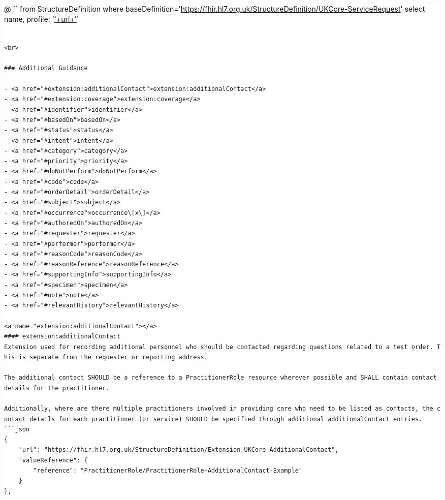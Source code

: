 @```
from StructureDefinition
where baseDefinition='https://fhir.hl7.org.uk/StructureDefinition/UKCore-ServiceRequest' 
select name, profile: '<a href="https://simplifier.net/resolve?target=simplifier&scope=NHS-Digital-FHIR-Genomics-Implementation-Guide@current&canonical='+ url + '">'+url+'</a>'
```

<br>

### Additional Guidance

- <a href="#extension:additionalContact">extension:additionalContact</a>
- <a href="#extension:coverage">extension:coverage</a>
- <a href="#identifier">identifier</a>
- <a href="#basedOn">basedOn</a>
- <a href="#status">status</a>
- <a href="#intent">intent</a>
- <a href="#category">category</a>
- <a href="#priority">priority</a>
- <a href="#doNotPerform">doNotPerform</a>
- <a href="#code">code</a>
- <a href="#orderDetail">orderDetail</a>
- <a href="#subject">subject</a>
- <a href="#occurrence">occurrence\[x\]</a>
- <a href="#authoredOn">authoredOn</a>
- <a href="#requester">requester</a>
- <a href="#performer">performer</a>
- <a href="#reasonCode">reasonCode</a>
- <a href="#reasonReference">reasonReference</a>
- <a href="#supportingInfo">supportingInfo</a>
- <a href="#specimen">specimen</a>
- <a href="#note">note</a>
- <a href="#relevantHistory">relevantHistory</a>

<a name="extension:additionalContact"></a>
#### extension:additionalContact
Extension used for recording additional personnel who should be contacted regarding questions related to a test order. This is separate from the requester or reporting address.

The additional contact SHOULD be a reference to a PractitionerRole resource wherever possible and SHALL contain contact details for the practitioner.

Additionally, where are there multiple practitioners involved in providing care who need to be listed as contacts, the contact details for each practitioner (or service) SHOULD be specified through additional additionalContact entries.
```json
{
    "url": "https://fhir.hl7.org.uk/StructureDefinition/Extension-UKCore-AdditionalContact",
    "valueReference": {
        "reference": "PractitionerRole/PractitionerRole-AdditionalContact-Example"
    }
},
```
